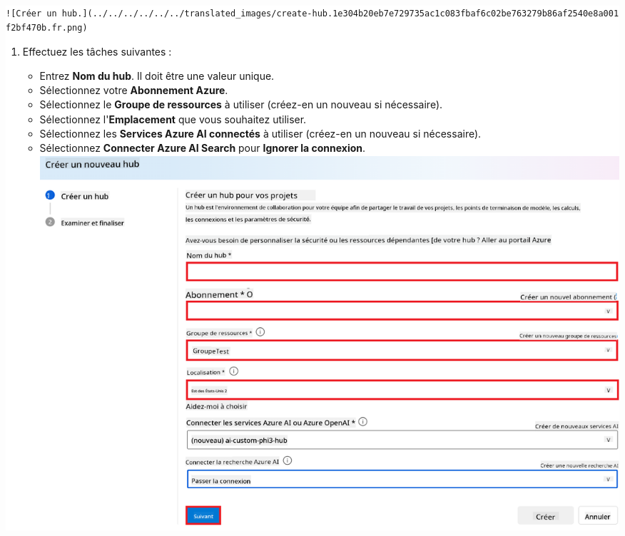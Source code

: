     ![Créer un hub.](../../../../../../translated_images/create-hub.1e304b20eb7e729735ac1c083fbaf6c02be763279b86af2540e8a001f2bf470b.fr.png)

1. Effectuez les tâches suivantes :

    - Entrez **Nom du hub**. Il doit être une valeur unique.
    - Sélectionnez votre **Abonnement Azure**.
    - Sélectionnez le **Groupe de ressources** à utiliser (créez-en un nouveau si nécessaire).
    - Sélectionnez l'**Emplacement** que vous souhaitez utiliser.
    - Sélectionnez les **Services Azure AI connectés** à utiliser (créez-en un nouveau si nécessaire).
    - Sélectionnez **Connecter Azure AI Search** pour **Ignorer la connexion**.
![Remplir le hub.](../../../../../../translated_images/fill-hub.bb8b648703e968da13d123e40a6fc76f2193f6c6b432d24036d2aa9e823ee813.fr.png)
